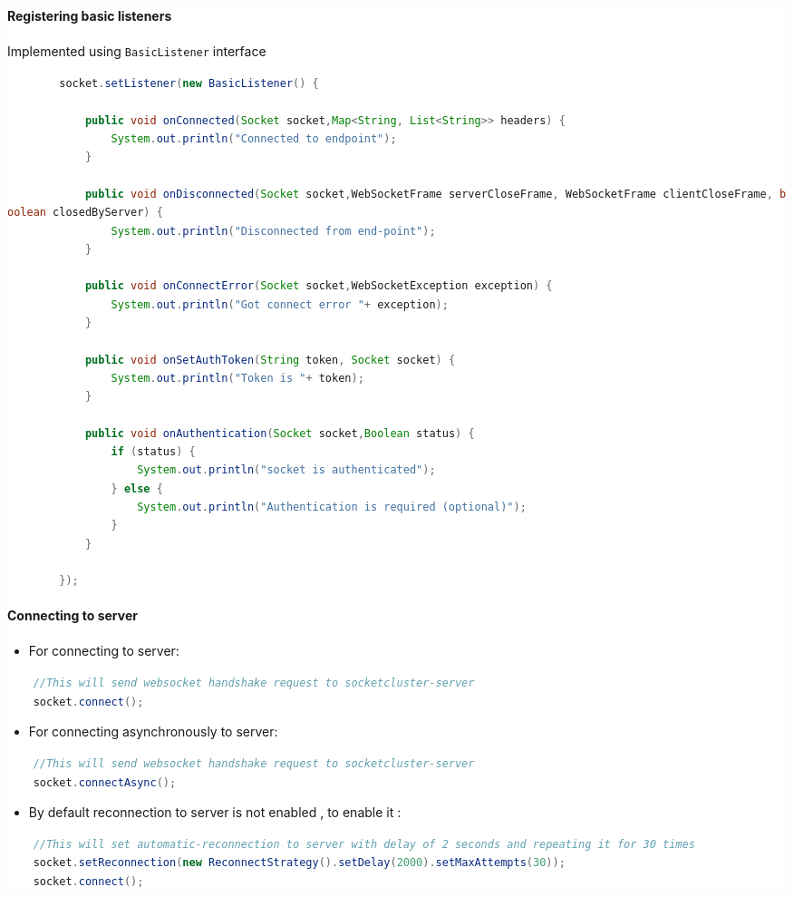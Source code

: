 
#### Registering basic listeners
 
Implemented using `BasicListener` interface

```java
        socket.setListener(new BasicListener() {
        
            public void onConnected(Socket socket,Map<String, List<String>> headers) {
                System.out.println("Connected to endpoint");
            }

            public void onDisconnected(Socket socket,WebSocketFrame serverCloseFrame, WebSocketFrame clientCloseFrame, boolean closedByServer) {
                System.out.println("Disconnected from end-point");
            }

            public void onConnectError(Socket socket,WebSocketException exception) {
                System.out.println("Got connect error "+ exception);
            }

            public void onSetAuthToken(String token, Socket socket) {
                System.out.println("Token is "+ token);
            }

            public void onAuthentication(Socket socket,Boolean status) {
                if (status) {
                    System.out.println("socket is authenticated");
                } else {
                    System.out.println("Authentication is required (optional)");
                }
            }

        });
```

#### Connecting to server

- For connecting to server:

```java
    //This will send websocket handshake request to socketcluster-server
    socket.connect();
```

- For connecting asynchronously to server:

```java
    //This will send websocket handshake request to socketcluster-server
    socket.connectAsync();
```


- By default reconnection to server is not enabled , to enable it :

```java
    //This will set automatic-reconnection to server with delay of 2 seconds and repeating it for 30 times
    socket.setReconnection(new ReconnectStrategy().setDelay(2000).setMaxAttempts(30));
    socket.connect();
```
